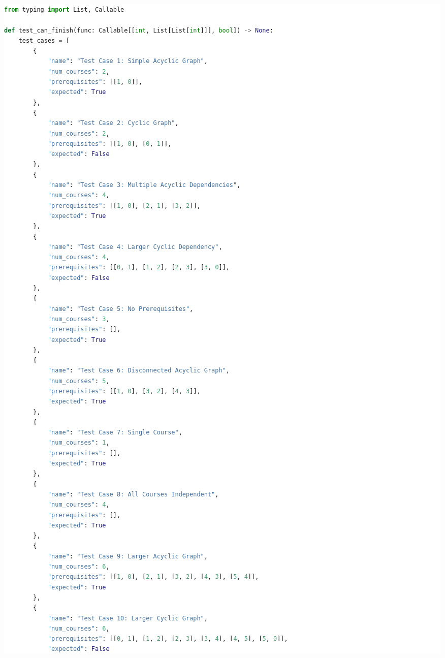 ```python
from typing import List, Callable

def test_can_finish(func: Callable[[int, List[List[int]]], bool]) -> None:
    test_cases = [
        {
            "name": "Test Case 1: Simple Acyclic Graph",
            "num_courses": 2,
            "prerequisites": [[1, 0]],
            "expected": True
        },
        {
            "name": "Test Case 2: Cyclic Graph",
            "num_courses": 2,
            "prerequisites": [[1, 0], [0, 1]],
            "expected": False
        },
        {
            "name": "Test Case 3: Multiple Acyclic Dependencies",
            "num_courses": 4,
            "prerequisites": [[1, 0], [2, 1], [3, 2]],
            "expected": True
        },
        {
            "name": "Test Case 4: Larger Cyclic Dependency",
            "num_courses": 4,
            "prerequisites": [[0, 1], [1, 2], [2, 3], [3, 0]],
            "expected": False
        },
        {
            "name": "Test Case 5: No Prerequisites",
            "num_courses": 3,
            "prerequisites": [],
            "expected": True
        },
        {
            "name": "Test Case 6: Disconnected Acyclic Graph",
            "num_courses": 5,
            "prerequisites": [[1, 0], [3, 2], [4, 3]],
            "expected": True
        },
        {
            "name": "Test Case 7: Single Course",
            "num_courses": 1,
            "prerequisites": [],
            "expected": True
        },
        {
            "name": "Test Case 8: All Courses Independent",
            "num_courses": 4,
            "prerequisites": [],
            "expected": True
        },
        {
            "name": "Test Case 9: Larger Acyclic Graph",
            "num_courses": 6,
            "prerequisites": [[1, 0], [2, 1], [3, 2], [4, 3], [5, 4]],
            "expected": True
        },
        {
            "name": "Test Case 10: Larger Cyclic Graph",
            "num_courses": 6,
            "prerequisites": [[0, 1], [1, 2], [2, 3], [3, 4], [4, 5], [5, 0]],
            "expected": False
```